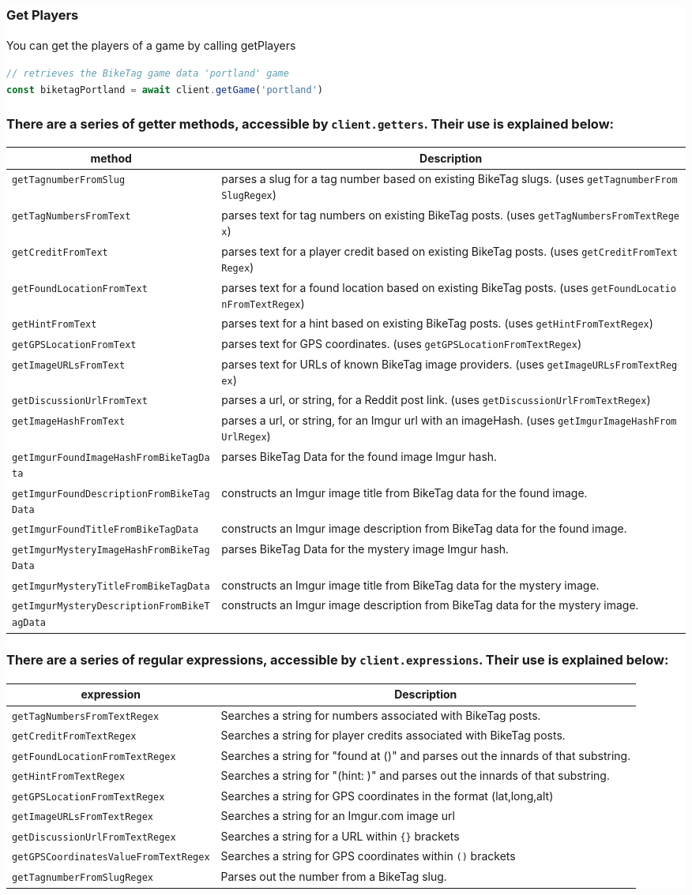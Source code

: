 ### Get Players

You can get the players of a game by calling getPlayers

```ts
// retrieves the BikeTag game data 'portland' game
const biketagPortland = await client.getGame('portland')
```

### There are a series of getter methods, accessible by `client.getters`. Their use is explained below: 
<div align="center">

|     method               | Description                                                                                                                                     |
| --------------------------------------------- | -------------------------------------------------------------------------------------------------------------------------- |
| `getTagnumberFromSlug`                        | parses a slug for a tag number based on existing BikeTag slugs. (uses `getTagnumberFromSlugRegex`)                         |
| `getTagNumbersFromText`                       | parses text for tag numbers on existing BikeTag posts. (uses `getTagNumbersFromTextRegex`)                                 |
| `getCreditFromText`                           | parses text for a player credit based on existing BikeTag posts. (uses `getCreditFromTextRegex`)                           |
| `getFoundLocationFromText`                    | parses text for a found location based on existing BikeTag posts. (uses `getFoundLocationFromTextRegex`)                   |
| `getHintFromText`                             | parses text for a hint based on existing BikeTag posts. (uses `getHintFromTextRegex`)                                      |
| `getGPSLocationFromText`                      | parses text for GPS coordinates. (uses `getGPSLocationFromTextRegex`)                                                      |
| `getImageURLsFromText`                        | parses text for URLs of known BikeTag image providers. (uses `getImageURLsFromTextRegex`)                                  |
| `getDiscussionUrlFromText`                    | parses a url, or string, for a Reddit post link. (uses `getDiscussionUrlFromTextRegex`)                                    |
| `getImageHashFromText`                        | parses a url, or string, for an Imgur url with an imageHash. (uses `getImgurImageHashFromUrlRegex`)                        |
| `getImgurFoundImageHashFromBikeTagData`       | parses BikeTag Data for the found image Imgur hash.                                                                        |
| `getImgurFoundDescriptionFromBikeTagData`     | constructs an Imgur image title from BikeTag data for the found image.                                                     |
| `getImgurFoundTitleFromBikeTagData`           | constructs an Imgur image description from BikeTag data for the found image.                                               |
| `getImgurMysteryImageHashFromBikeTagData`     | parses BikeTag Data for the mystery image Imgur hash.                                                                      |
| `getImgurMysteryTitleFromBikeTagData`         | constructs an Imgur image title from BikeTag data for the mystery image.                                                   |
| `getImgurMysteryDescriptionFromBikeTagData`   | constructs an Imgur image description from BikeTag data for the mystery image.                                             |

</div>

### There are a series of regular expressions, accessible by `client.expressions`. Their use is explained below: 
<div align="center">

|   expression                          | Description                                                                                                                         |
| --------------------------------------| ----------------------------------------------------------------------------------------------------------------------------------- |
| `getTagNumbersFromTextRegex`          | Searches a string for numbers associated with BikeTag posts.                                                                        |
| `getCreditFromTextRegex`              | Searches a string for player credits associated with BikeTag posts.                                                                 |
| `getFoundLocationFromTextRegex`       | Searches a string for "found at ()" and parses out the innards of that substring.                                                   |
| `getHintFromTextRegex`                | Searches a string for "(hint: )" and parses out the innards of that substring.                                                      |
| `getGPSLocationFromTextRegex`         | Searches a string for GPS coordinates in the format (lat,long,alt)                                                                  |
| `getImageURLsFromTextRegex`           | Searches a string for an Imgur.com image url                                                                                        |
| `getDiscussionUrlFromTextRegex`       | Searches a string for a URL within `{}` brackets                                                                                    |
| `getGPSCoordinatesValueFromTextRegex` | Searches a string for GPS coordinates within `()` brackets                                                                          |
| `getTagnumberFromSlugRegex`           | Parses out the number from a BikeTag slug.                                                                                          |